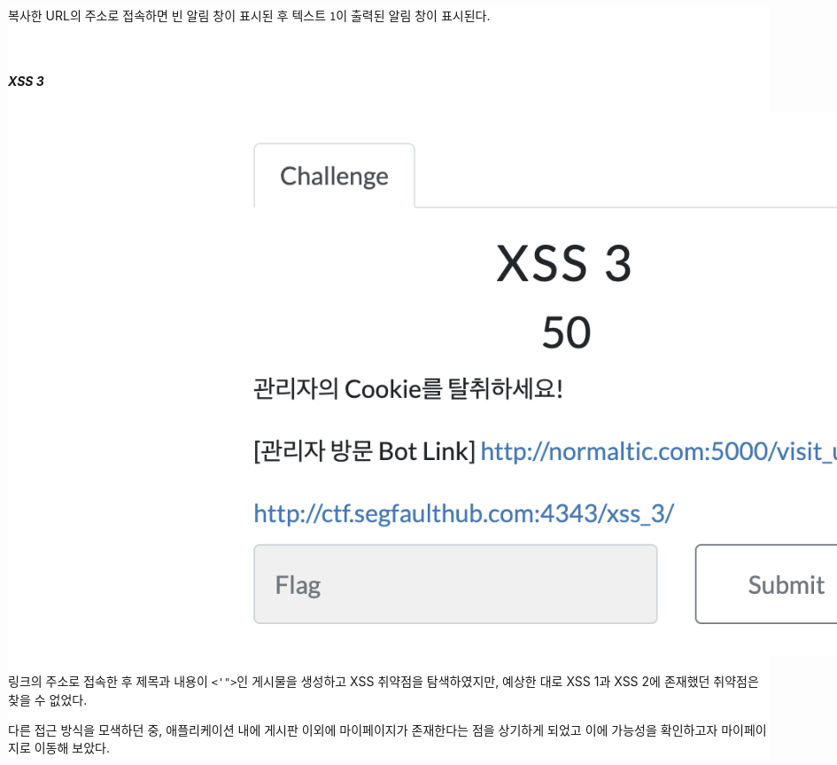 복사한 URL의 주소로 접속하면 빈 알림 창이 표시된 후 텍스트 `1`이 출력된 알림 창이 표시된다.

<br>

##### XSS 3

<img src="/data/Penetration%20Testing%20%7C%20Week%209/21.png" alt="XSS 3" style="padding: 0 200px; background-color: white">

링크의 주소로 접속한 후 제목과 내용이 `<'">`인 게시물을 생성하고 XSS 취약점을 탐색하였지만, 예상한 대로 XSS 1과 XSS 2에 존재했던 취약점은 찾을 수 없었다.

다른 접근 방식을 모색하던 중, 애플리케이션 내에 게시판 이외에 마이페이지가 존재한다는 점을 상기하게 되었고 이에 가능성을 확인하고자 마이페이지로 이동해 보았다.
